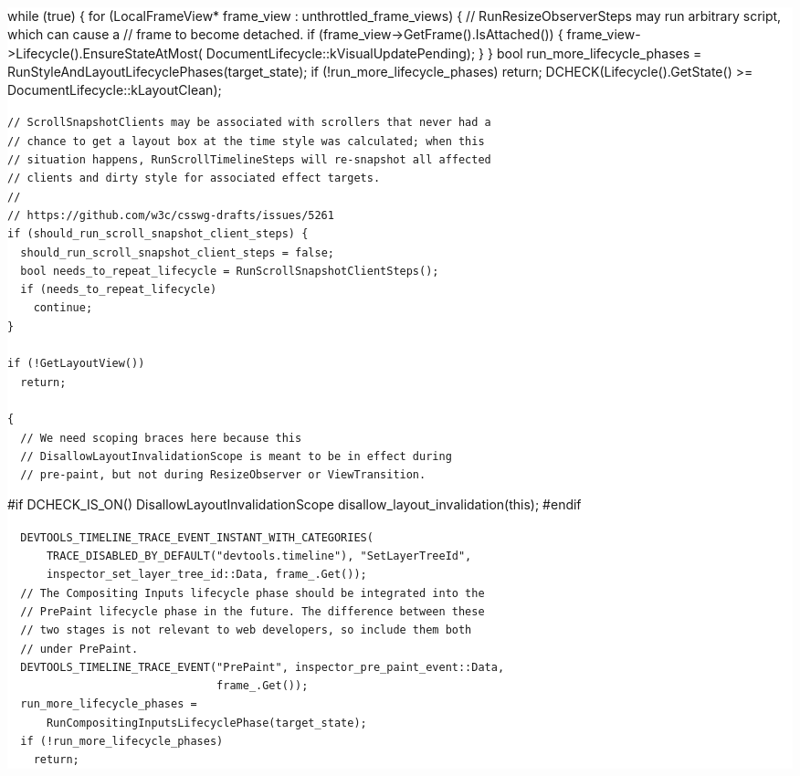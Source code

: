   while (true) {
    for (LocalFrameView* frame_view : unthrottled_frame_views) {
      // RunResizeObserverSteps may run arbitrary script, which can cause a
      // frame to become detached.
      if (frame_view->GetFrame().IsAttached()) {
        frame_view->Lifecycle().EnsureStateAtMost(
            DocumentLifecycle::kVisualUpdatePending);
      }
    }
    bool run_more_lifecycle_phases =
        RunStyleAndLayoutLifecyclePhases(target_state);
    if (!run_more_lifecycle_phases)
      return;
    DCHECK(Lifecycle().GetState() >= DocumentLifecycle::kLayoutClean);

    // ScrollSnapshotClients may be associated with scrollers that never had a
    // chance to get a layout box at the time style was calculated; when this
    // situation happens, RunScrollTimelineSteps will re-snapshot all affected
    // clients and dirty style for associated effect targets.
    //
    // https://github.com/w3c/csswg-drafts/issues/5261
    if (should_run_scroll_snapshot_client_steps) {
      should_run_scroll_snapshot_client_steps = false;
      bool needs_to_repeat_lifecycle = RunScrollSnapshotClientSteps();
      if (needs_to_repeat_lifecycle)
        continue;
    }

    if (!GetLayoutView())
      return;

    {
      // We need scoping braces here because this
      // DisallowLayoutInvalidationScope is meant to be in effect during
      // pre-paint, but not during ResizeObserver or ViewTransition.
#if DCHECK_IS_ON()
      DisallowLayoutInvalidationScope disallow_layout_invalidation(this);
#endif

      DEVTOOLS_TIMELINE_TRACE_EVENT_INSTANT_WITH_CATEGORIES(
          TRACE_DISABLED_BY_DEFAULT("devtools.timeline"), "SetLayerTreeId",
          inspector_set_layer_tree_id::Data, frame_.Get());
      // The Compositing Inputs lifecycle phase should be integrated into the
      // PrePaint lifecycle phase in the future. The difference between these
      // two stages is not relevant to web developers, so include them both
      // under PrePaint.
      DEVTOOLS_TIMELINE_TRACE_EVENT("PrePaint", inspector_pre_paint_event::Data,
                                    frame_.Get());
      run_more_lifecycle_phases =
          RunCompositingInputsLifecyclePhase(target_state);
      if (!run_more_lifecycle_phases)
        return;
